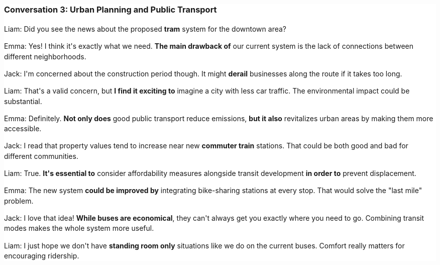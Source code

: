 ### Conversation 3: Urban Planning and Public Transport

Liam: Did you see the news about the proposed **tram** system for the downtown area?

Emma: Yes! I think it's exactly what we need. **The main drawback of** our current system is the lack of connections between different neighborhoods.

Jack: I'm concerned about the construction period though. It might **derail** businesses along the route if it takes too long.

Liam: That's a valid concern, but **I find it exciting to** imagine a city with less car traffic. The environmental impact could be substantial.

Emma: Definitely. **Not only does** good public transport reduce emissions, **but it also** revitalizes urban areas by making them more accessible.

Jack: I read that property values tend to increase near new **commuter train** stations. That could be both good and bad for different communities.

Liam: True. **It's essential to** consider affordability measures alongside transit development **in order to** prevent displacement.

Emma: The new system **could be improved by** integrating bike-sharing stations at every stop. That would solve the "last mile" problem.

Jack: I love that idea! **While buses are economical**, they can't always get you exactly where you need to go. Combining transit modes makes the whole system more useful.

Liam: I just hope we don't have **standing room only** situations like we do on the current buses. Comfort really matters for encouraging ridership. 